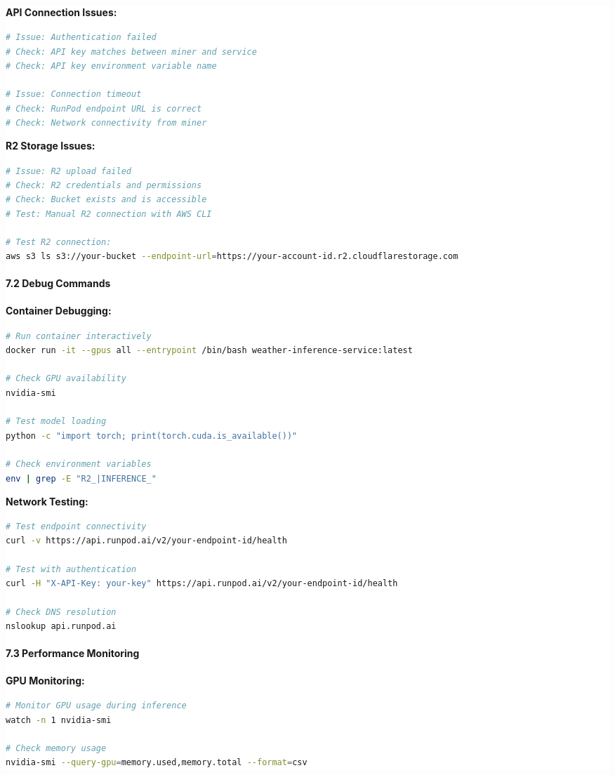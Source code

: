**API Connection Issues:**
```bash
# Issue: Authentication failed
# Check: API key matches between miner and service
# Check: API key environment variable name

# Issue: Connection timeout
# Check: RunPod endpoint URL is correct
# Check: Network connectivity from miner
```

**R2 Storage Issues:**
```bash
# Issue: R2 upload failed
# Check: R2 credentials and permissions
# Check: Bucket exists and is accessible
# Test: Manual R2 connection with AWS CLI

# Test R2 connection:
aws s3 ls s3://your-bucket --endpoint-url=https://your-account-id.r2.cloudflarestorage.com
```

#### 7.2 Debug Commands

**Container Debugging:**
```bash
# Run container interactively
docker run -it --gpus all --entrypoint /bin/bash weather-inference-service:latest

# Check GPU availability
nvidia-smi

# Test model loading
python -c "import torch; print(torch.cuda.is_available())"

# Check environment variables
env | grep -E "R2_|INFERENCE_"
```

**Network Testing:**
```bash
# Test endpoint connectivity
curl -v https://api.runpod.ai/v2/your-endpoint-id/health

# Test with authentication
curl -H "X-API-Key: your-key" https://api.runpod.ai/v2/your-endpoint-id/health

# Check DNS resolution
nslookup api.runpod.ai
```

#### 7.3 Performance Monitoring

**GPU Monitoring:**
```bash
# Monitor GPU usage during inference
watch -n 1 nvidia-smi

# Check memory usage
nvidia-smi --query-gpu=memory.used,memory.total --format=csv
```

